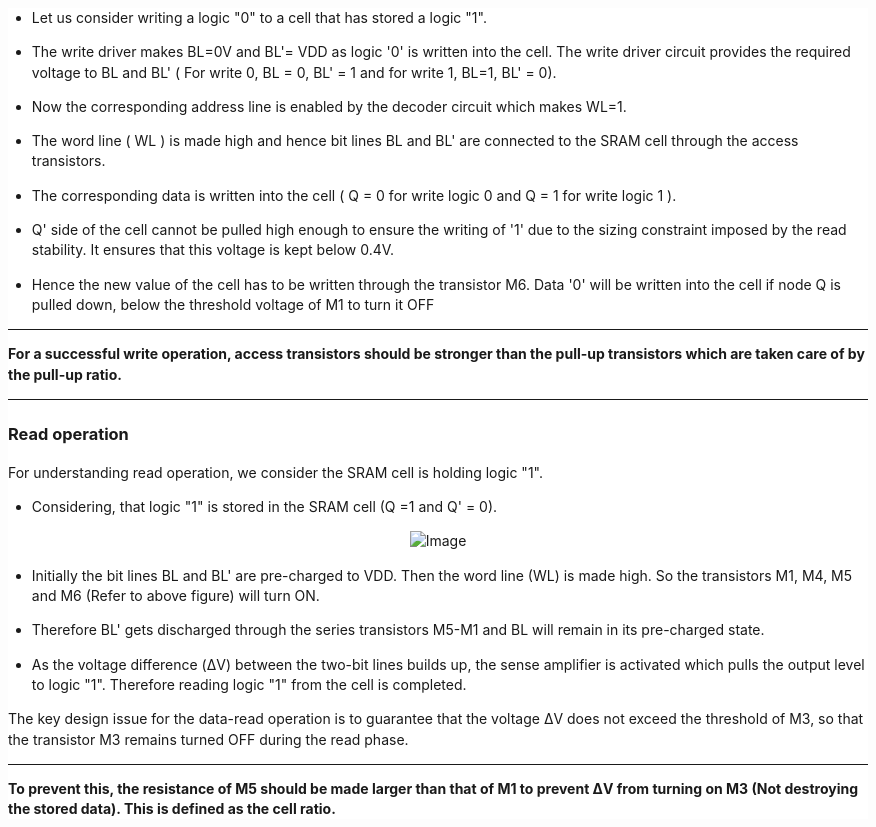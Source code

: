 + Let us consider writing a logic "0" to a cell that has stored a logic "1".

+ The write driver makes BL=0V and BL'= VDD as logic '0' is written into the cell. The write driver circuit provides the required voltage to BL and BL' ( For write 0, BL = 0, BL' = 1 and for write 1, BL=1, BL' = 0).

+ Now the corresponding address line is enabled by the decoder circuit which makes WL=1.

+ The word line ( WL ) is made high and hence bit lines BL and BL' are connected to the SRAM cell through the access transistors.

+ The corresponding data is written into the cell ( Q = 0 for write logic 0 and Q = 1 for write logic 1 ).

+ Q' side of the cell cannot be pulled high enough to ensure the writing of '1' due to the sizing constraint imposed by the read stability. It ensures that this voltage is kept below 0.4V.

+ Hence the new value of the cell has to be written through the transistor M6. Data '0' will be written into the cell if node Q is pulled down, below the threshold voltage of M1 to turn it OFF

  
------------------------------------

**For a successful write operation, access transistors should be stronger than the pull-up transistors which are taken care of by the pull-up ratio.** 


--------------------

### Read operation

For understanding read operation, we consider the SRAM cell is holding logic "1".  

+ Considering, that logic "1" is stored in the SRAM cell (Q =1 and Q' = 0).

<p align="center">
  <img src="https://github.com/VardhanSuroshi/Memory-Design-And-Testing/assets/132068498/c1efd6e8-44b3-49ac-8334-95fd304352d9" alt="Image" width="600">
</p>


+ Initially the bit lines BL and BL' are pre-charged to VDD. Then the word line (WL) is made high. So the transistors M1, M4, M5 and M6 (Refer to above figure) will turn ON.


+ Therefore BL' gets discharged through the series transistors M5-M1 and BL will remain in its pre-charged state.

+ As the voltage difference  (ΔV) between the two-bit lines builds up, the sense amplifier is activated which pulls the output level to logic "1". Therefore reading logic "1" from the cell is completed.

The key design issue for the data-read operation is to guarantee that the voltage ΔV does not exceed the threshold of M3, so that the transistor M3 remains turned OFF during the read phase.


------------------------------------

**To prevent this, the resistance of M5 should be made larger than that of M1 to prevent ΔV from turning on M3 (Not destroying the stored data). This is defined as the cell ratio.**
